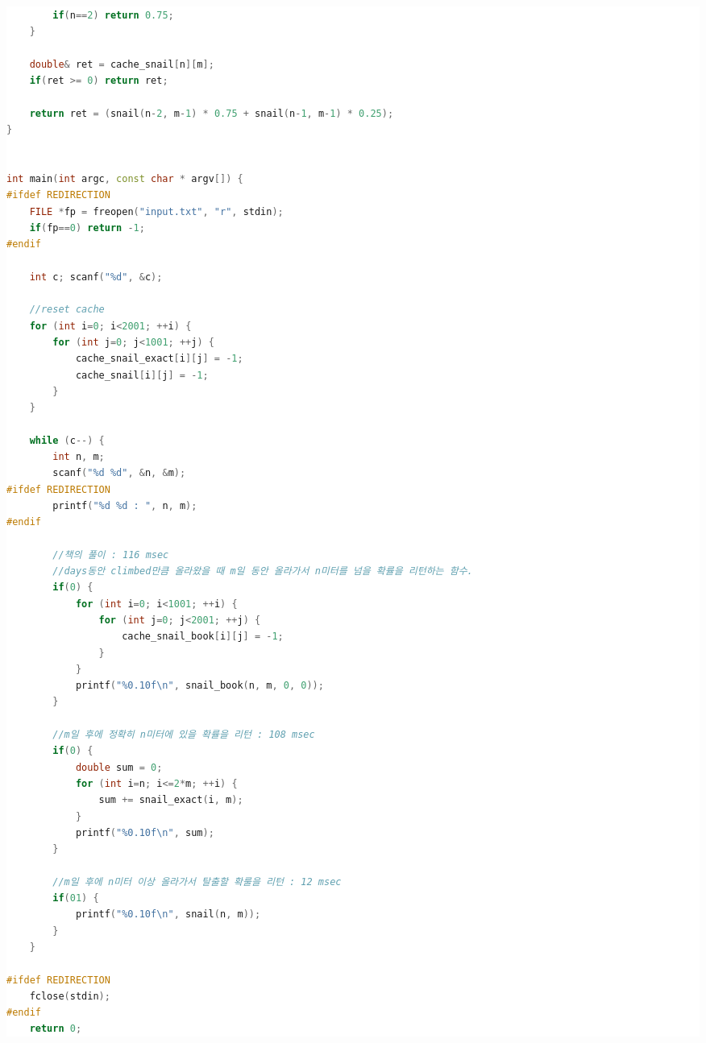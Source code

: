 ```c++
        if(n==2) return 0.75;
    }

    double& ret = cache_snail[n][m];
    if(ret >= 0) return ret;

    return ret = (snail(n-2, m-1) * 0.75 + snail(n-1, m-1) * 0.25);
}


int main(int argc, const char * argv[]) {
#ifdef REDIRECTION
    FILE *fp = freopen("input.txt", "r", stdin);
    if(fp==0) return -1;
#endif

    int c; scanf("%d", &c);

    //reset cache
    for (int i=0; i<2001; ++i) {
        for (int j=0; j<1001; ++j) {
            cache_snail_exact[i][j] = -1;
            cache_snail[i][j] = -1;
        }
    }

    while (c--) {
        int n, m;
        scanf("%d %d", &n, &m);
#ifdef REDIRECTION
        printf("%d %d : ", n, m);
#endif
        
        //책의 풀이 : 116 msec
        //days동안 climbed만큼 올라왔을 때 m일 동안 올라가서 n미터를 넘을 확률을 리턴하는 함수.
        if(0) {
            for (int i=0; i<1001; ++i) {
                for (int j=0; j<2001; ++j) {
                    cache_snail_book[i][j] = -1;
                }
            }
            printf("%0.10f\n", snail_book(n, m, 0, 0));
        }
        
        //m일 후에 정확히 n미터에 있을 확률을 리턴 : 108 msec
        if(0) {
            double sum = 0;
            for (int i=n; i<=2*m; ++i) {
                sum += snail_exact(i, m);
            }
            printf("%0.10f\n", sum);
        }

        //m일 후에 n미터 이상 올라가서 탈출할 확룰을 리턴 : 12 msec
        if(01) {
            printf("%0.10f\n", snail(n, m));
        }
    }

#ifdef REDIRECTION
    fclose(stdin);
#endif
    return 0;
```